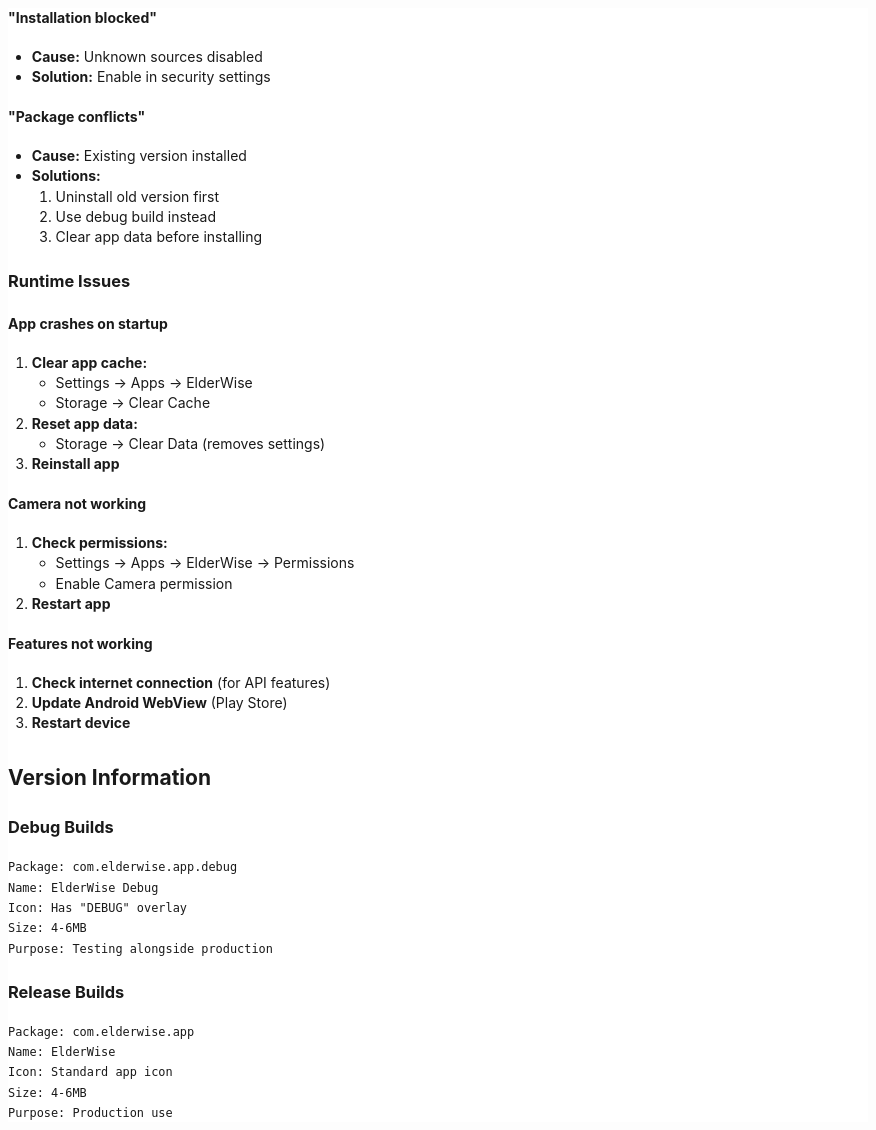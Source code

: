 #### "Installation blocked"
- **Cause:** Unknown sources disabled
- **Solution:** Enable in security settings

#### "Package conflicts"
- **Cause:** Existing version installed
- **Solutions:**
  1. Uninstall old version first
  2. Use debug build instead
  3. Clear app data before installing

### Runtime Issues

#### App crashes on startup
1. **Clear app cache:**
   - Settings → Apps → ElderWise
   - Storage → Clear Cache
2. **Reset app data:**
   - Storage → Clear Data (removes settings)
3. **Reinstall app**

#### Camera not working
1. **Check permissions:**
   - Settings → Apps → ElderWise → Permissions
   - Enable Camera permission
2. **Restart app**

#### Features not working
1. **Check internet connection** (for API features)
2. **Update Android WebView** (Play Store)
3. **Restart device**

## Version Information

### Debug Builds
```
Package: com.elderwise.app.debug
Name: ElderWise Debug
Icon: Has "DEBUG" overlay
Size: 4-6MB
Purpose: Testing alongside production
```

### Release Builds
```
Package: com.elderwise.app
Name: ElderWise
Icon: Standard app icon
Size: 4-6MB
Purpose: Production use
```
